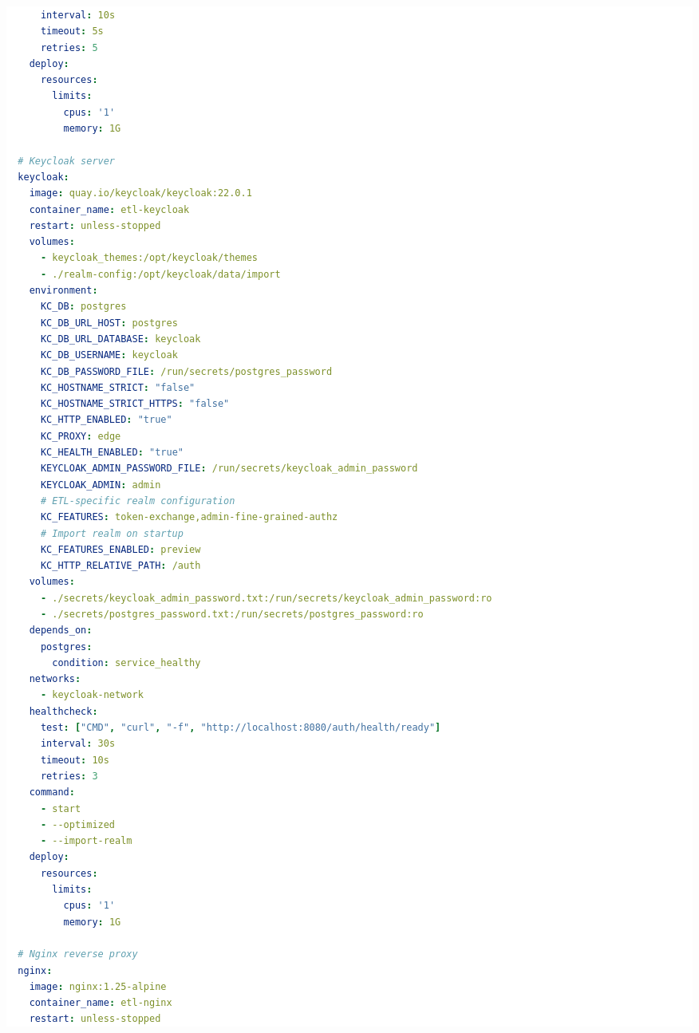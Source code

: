 ```yaml
      interval: 10s
      timeout: 5s
      retries: 5
    deploy:
      resources:
        limits:
          cpus: '1'
          memory: 1G

  # Keycloak server
  keycloak:
    image: quay.io/keycloak/keycloak:22.0.1
    container_name: etl-keycloak
    restart: unless-stopped
    volumes:
      - keycloak_themes:/opt/keycloak/themes
      - ./realm-config:/opt/keycloak/data/import
    environment:
      KC_DB: postgres
      KC_DB_URL_HOST: postgres
      KC_DB_URL_DATABASE: keycloak
      KC_DB_USERNAME: keycloak
      KC_DB_PASSWORD_FILE: /run/secrets/postgres_password
      KC_HOSTNAME_STRICT: "false"
      KC_HOSTNAME_STRICT_HTTPS: "false"
      KC_HTTP_ENABLED: "true"
      KC_PROXY: edge
      KC_HEALTH_ENABLED: "true"
      KEYCLOAK_ADMIN_PASSWORD_FILE: /run/secrets/keycloak_admin_password
      KEYCLOAK_ADMIN: admin
      # ETL-specific realm configuration
      KC_FEATURES: token-exchange,admin-fine-grained-authz
      # Import realm on startup
      KC_FEATURES_ENABLED: preview
      KC_HTTP_RELATIVE_PATH: /auth
    volumes:
      - ./secrets/keycloak_admin_password.txt:/run/secrets/keycloak_admin_password:ro
      - ./secrets/postgres_password.txt:/run/secrets/postgres_password:ro
    depends_on:
      postgres:
        condition: service_healthy
    networks:
      - keycloak-network
    healthcheck:
      test: ["CMD", "curl", "-f", "http://localhost:8080/auth/health/ready"]
      interval: 30s
      timeout: 10s
      retries: 3
    command: 
      - start
      - --optimized
      - --import-realm
    deploy:
      resources:
        limits:
          cpus: '1'
          memory: 1G

  # Nginx reverse proxy
  nginx:
    image: nginx:1.25-alpine
    container_name: etl-nginx
    restart: unless-stopped
```